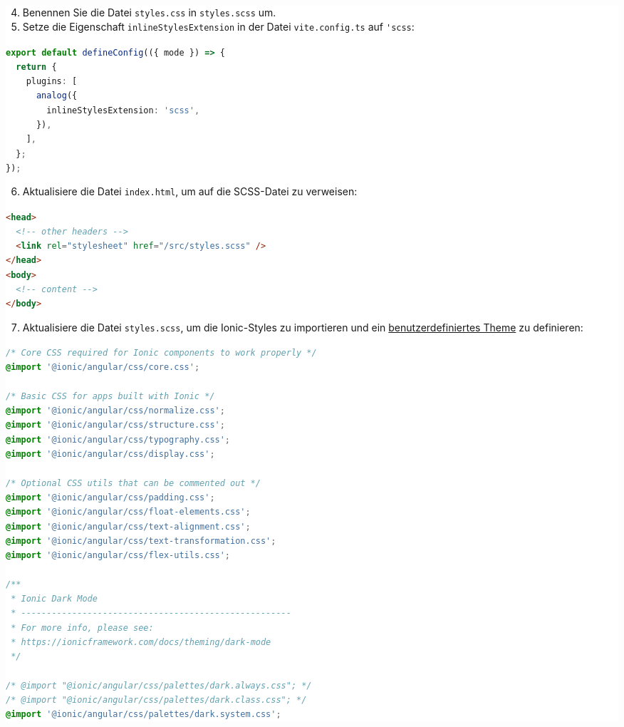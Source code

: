 4. Benennen Sie die Datei `styles.css` in `styles.scss` um.
5. Setze die Eigenschaft `inlineStylesExtension` in der Datei `vite.config.ts` auf `'scss`:

```ts
export default defineConfig(({ mode }) => {
  return {
    plugins: [
      analog({
        inlineStylesExtension: 'scss',
      }),
    ],
  };
});
```

6. Aktualisiere die Datei `index.html`, um auf die SCSS-Datei zu verweisen:

```html
<head>
  <!-- other headers -->
  <link rel="stylesheet" href="/src/styles.scss" />
</head>
<body>
  <!-- content -->
</body>
```

7. Aktualisiere die Datei `styles.scss`, um die Ionic-Styles zu importieren und ein [benutzerdefiniertes Theme](https://ionicframework.com/docs/theming/color-generator) zu definieren:

```scss
/* Core CSS required for Ionic components to work properly */
@import '@ionic/angular/css/core.css';

/* Basic CSS for apps built with Ionic */
@import '@ionic/angular/css/normalize.css';
@import '@ionic/angular/css/structure.css';
@import '@ionic/angular/css/typography.css';
@import '@ionic/angular/css/display.css';

/* Optional CSS utils that can be commented out */
@import '@ionic/angular/css/padding.css';
@import '@ionic/angular/css/float-elements.css';
@import '@ionic/angular/css/text-alignment.css';
@import '@ionic/angular/css/text-transformation.css';
@import '@ionic/angular/css/flex-utils.css';

/**
 * Ionic Dark Mode
 * -----------------------------------------------------
 * For more info, please see:
 * https://ionicframework.com/docs/theming/dark-mode
 */

/* @import "@ionic/angular/css/palettes/dark.always.css"; */
/* @import "@ionic/angular/css/palettes/dark.class.css"; */
@import '@ionic/angular/css/palettes/dark.system.css';
```
